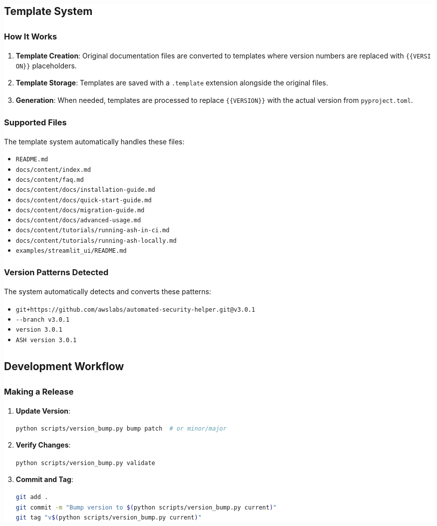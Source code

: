 ## Template System

### How It Works

1. **Template Creation**: Original documentation files are converted to templates where version numbers are replaced with `{{VERSION}}` placeholders.

2. **Template Storage**: Templates are saved with a `.template` extension alongside the original files.

3. **Generation**: When needed, templates are processed to replace `{{VERSION}}` with the actual version from `pyproject.toml`.

### Supported Files

The template system automatically handles these files:

- `README.md`
- `docs/content/index.md`
- `docs/content/faq.md`
- `docs/content/docs/installation-guide.md`
- `docs/content/docs/quick-start-guide.md`
- `docs/content/docs/migration-guide.md`
- `docs/content/docs/advanced-usage.md`
- `docs/content/tutorials/running-ash-in-ci.md`
- `docs/content/tutorials/running-ash-locally.md`
- `examples/streamlit_ui/README.md`

### Version Patterns Detected

The system automatically detects and converts these patterns:

- `git+https://github.com/awslabs/automated-security-helper.git@v3.0.1`
- `--branch v3.0.1`
- `version 3.0.1`
- `ASH version 3.0.1`

## Development Workflow

### Making a Release

1. **Update Version**:
   ```bash
   python scripts/version_bump.py bump patch  # or minor/major
   ```

2. **Verify Changes**:
   ```bash
   python scripts/version_bump.py validate
   ```

3. **Commit and Tag**:
   ```bash
   git add .
   git commit -m "Bump version to $(python scripts/version_bump.py current)"
   git tag "v$(python scripts/version_bump.py current)"
   ```
